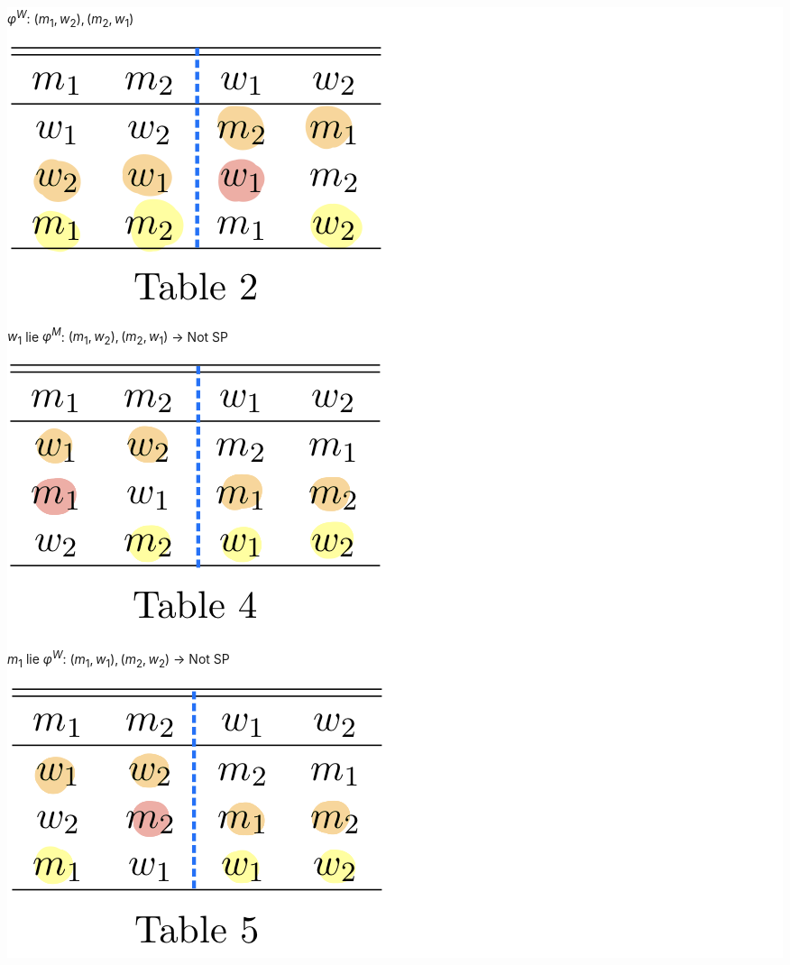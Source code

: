 
$\varphi^W$: $(m_1,w_2),(m_2,w_1)$

![Untitled](05%20Marriag%203c8ac/Untitled%203.png)

$w_1$ lie $\varphi^M$: $(m_1,w_2),(m_2,w_1)$ → Not SP

![Untitled](05%20Marriag%203c8ac/Untitled%204.png)

$m_1$ lie $\varphi^W$: $(m_1,w_1),(m_2,w_2)$ → Not SP

![Untitled](05%20Marriag%203c8ac/Untitled%205.png)
